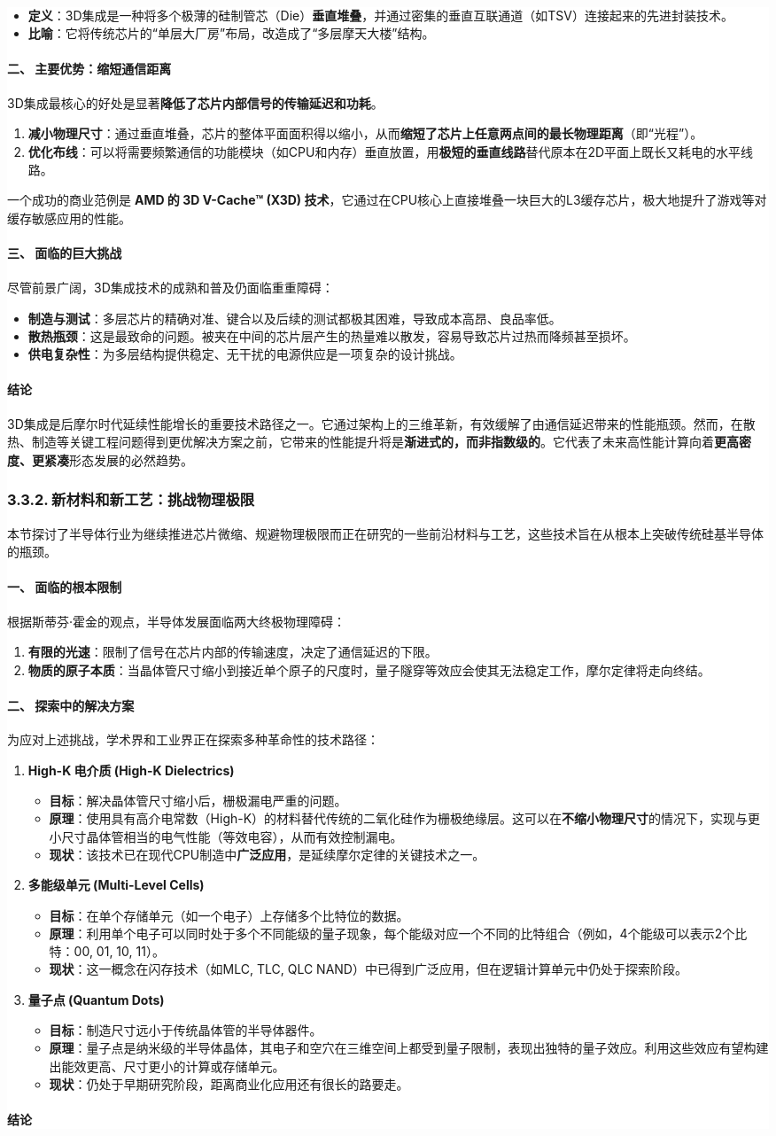-   **定义**：3D集成是一种将多个极薄的硅制管芯（Die）**垂直堆叠**，并通过密集的垂直互联通道（如TSV）连接起来的先进封装技术。
-   **比喻**：它将传统芯片的“单层大厂房”布局，改造成了“多层摩天大楼”结构。

#### 二、 主要优势：缩短通信距离

3D集成最核心的好处是显著**降低了芯片内部信号的传输延迟和功耗**。

1.  **减小物理尺寸**：通过垂直堆叠，芯片的整体平面面积得以缩小，从而**缩短了芯片上任意两点间的最长物理距离**（即“光程”）。
2.  **优化布线**：可以将需要频繁通信的功能模块（如CPU和内存）垂直放置，用**极短的垂直线路**替代原本在2D平面上既长又耗电的水平线路。

一个成功的商业范例是 **AMD 的 3D V-Cache™ (X3D) 技术**，它通过在CPU核心上直接堆叠一块巨大的L3缓存芯片，极大地提升了游戏等对缓存敏感应用的性能。

#### 三、 面临的巨大挑战

尽管前景广阔，3D集成技术的成熟和普及仍面临重重障碍：

-   **制造与测试**：多层芯片的精确对准、键合以及后续的测试都极其困难，导致成本高昂、良品率低。
-   **散热瓶颈**：这是最致命的问题。被夹在中间的芯片层产生的热量难以散发，容易导致芯片过热而降频甚至损坏。
-   **供电复杂性**：为多层结构提供稳定、无干扰的电源供应是一项复杂的设计挑战。

#### 结论

3D集成是后摩尔时代延续性能增长的重要技术路径之一。它通过架构上的三维革新，有效缓解了由通信延迟带来的性能瓶颈。然而，在散热、制造等关键工程问题得到更优解决方案之前，它带来的性能提升将是**渐进式的，而非指数级的**。它代表了未来高性能计算向着**更高密度、更紧凑**形态发展的必然趋势。



### 3.3.2. 新材料和新工艺：挑战物理极限

本节探讨了半导体行业为继续推进芯片微缩、规避物理极限而正在研究的一些前沿材料与工艺，这些技术旨在从根本上突破传统硅基半导体的瓶颈。

#### 一、 面临的根本限制

根据斯蒂芬·霍金的观点，半导体发展面临两大终极物理障碍：
1.  **有限的光速**：限制了信号在芯片内部的传输速度，决定了通信延迟的下限。
2.  **物质的原子本质**：当晶体管尺寸缩小到接近单个原子的尺度时，量子隧穿等效应会使其无法稳定工作，摩尔定律将走向终结。

#### 二、 探索中的解决方案

为应对上述挑战，学术界和工业界正在探索多种革命性的技术路径：

1.  **High-K 电介质 (High-K Dielectrics)**
    -   **目标**：解决晶体管尺寸缩小后，栅极漏电严重的问题。
    -   **原理**：使用具有高介电常数（High-K）的材料替代传统的二氧化硅作为栅极绝缘层。这可以在**不缩小物理尺寸**的情况下，实现与更小尺寸晶体管相当的电气性能（等效电容），从而有效控制漏电。
    -   **现状**：该技术已在现代CPU制造中**广泛应用**，是延续摩尔定律的关键技术之一。

2.  **多能级单元 (Multi-Level Cells)**
    -   **目标**：在单个存储单元（如一个电子）上存储多个比特位的数据。
    -   **原理**：利用单个电子可以同时处于多个不同能级的量子现象，每个能级对应一个不同的比特组合（例如，4个能级可以表示2个比特：00, 01, 10, 11）。
    -   **现状**：这一概念在闪存技术（如MLC, TLC, QLC NAND）中已得到广泛应用，但在逻辑计算单元中仍处于探索阶段。

3.  **量子点 (Quantum Dots)**
    -   **目标**：制造尺寸远小于传统晶体管的半导体器件。
    -   **原理**：量子点是纳米级的半导体晶体，其电子和空穴在三维空间上都受到量子限制，表现出独特的量子效应。利用这些效应有望构建出能效更高、尺寸更小的计算或存储单元。
    -   **现状**：仍处于早期研究阶段，距离商业化应用还有很长的路要走。

#### 结论
